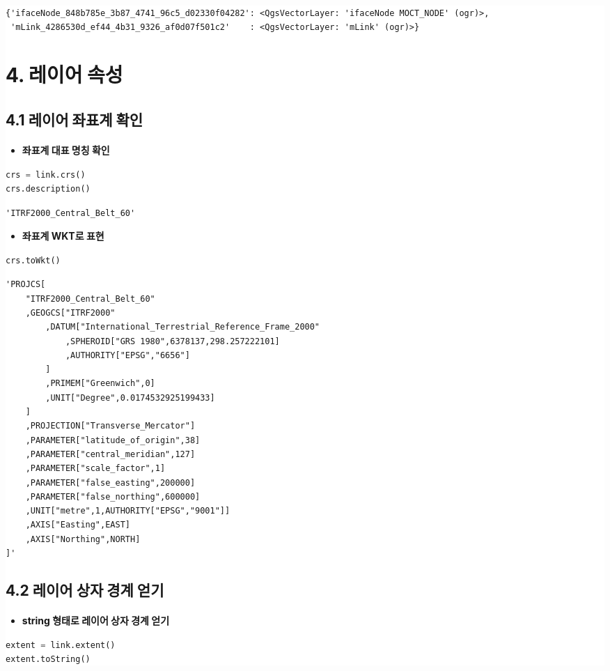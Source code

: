 ```text
{'ifaceNode_848b785e_3b87_4741_96c5_d02330f04282': <QgsVectorLayer: 'ifaceNode MOCT_NODE' (ogr)>,
 'mLink_4286530d_ef44_4b31_9326_af0d07f501c2'    : <QgsVectorLayer: 'mLink' (ogr)>}
```

# 4. 레이어 속성

## 4.1 레이어 좌표계 확인

- **좌표계 대표 명칭 확인**

```python
crs = link.crs()
crs.description()
```

```text
'ITRF2000_Central_Belt_60'
```

- **좌표계 WKT로 표현**

```python
crs.toWkt()
```

```text
'PROJCS[
    "ITRF2000_Central_Belt_60"
    ,GEOGCS["ITRF2000"
        ,DATUM["International_Terrestrial_Reference_Frame_2000"
            ,SPHEROID["GRS 1980",6378137,298.257222101]
            ,AUTHORITY["EPSG","6656"]
        ]
        ,PRIMEM["Greenwich",0]
        ,UNIT["Degree",0.0174532925199433]
    ]
    ,PROJECTION["Transverse_Mercator"]
    ,PARAMETER["latitude_of_origin",38]
    ,PARAMETER["central_meridian",127]
    ,PARAMETER["scale_factor",1]
    ,PARAMETER["false_easting",200000]
    ,PARAMETER["false_northing",600000]
    ,UNIT["metre",1,AUTHORITY["EPSG","9001"]]
    ,AXIS["Easting",EAST]
    ,AXIS["Northing",NORTH]
]'
```

## 4.2 레이어 상자 경계 얻기

- **string 형태로 레이어 상자 경계 얻기**

```python
extent = link.extent()
extent.toString()
```
